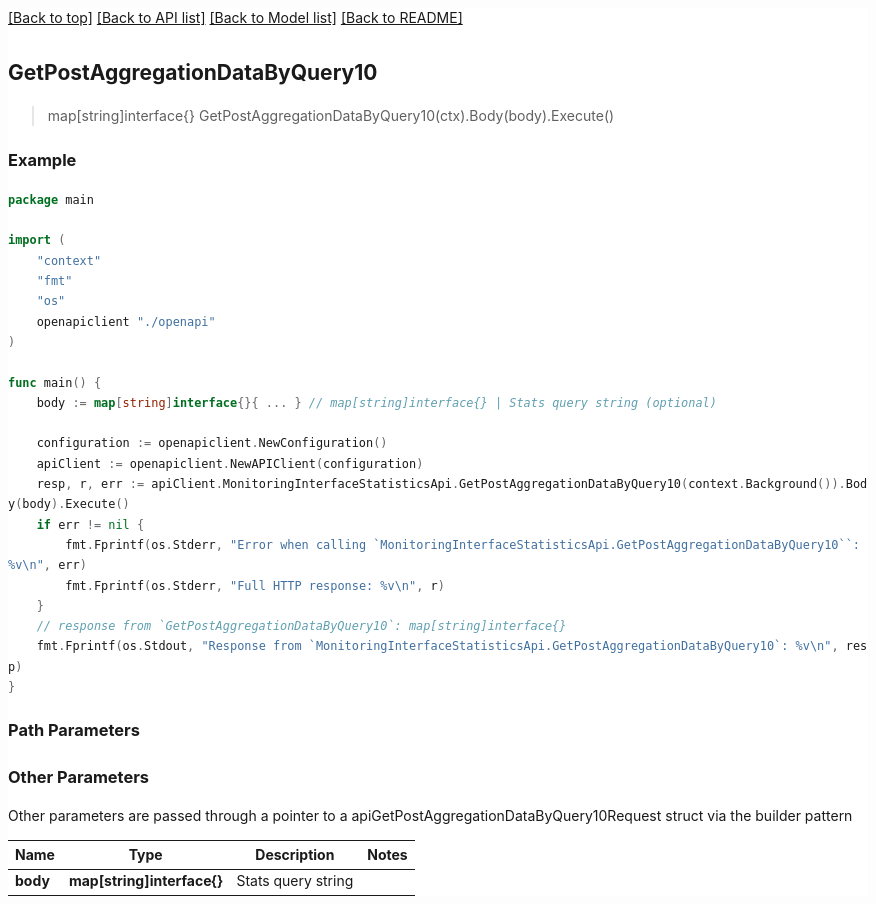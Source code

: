 [[Back to top]](#) [[Back to API list]](../README.md#documentation-for-api-endpoints)
[[Back to Model list]](../README.md#documentation-for-models)
[[Back to README]](../README.md)


## GetPostAggregationDataByQuery10

> map[string]interface{} GetPostAggregationDataByQuery10(ctx).Body(body).Execute()





### Example

```go
package main

import (
    "context"
    "fmt"
    "os"
    openapiclient "./openapi"
)

func main() {
    body := map[string]interface{}{ ... } // map[string]interface{} | Stats query string (optional)

    configuration := openapiclient.NewConfiguration()
    apiClient := openapiclient.NewAPIClient(configuration)
    resp, r, err := apiClient.MonitoringInterfaceStatisticsApi.GetPostAggregationDataByQuery10(context.Background()).Body(body).Execute()
    if err != nil {
        fmt.Fprintf(os.Stderr, "Error when calling `MonitoringInterfaceStatisticsApi.GetPostAggregationDataByQuery10``: %v\n", err)
        fmt.Fprintf(os.Stderr, "Full HTTP response: %v\n", r)
    }
    // response from `GetPostAggregationDataByQuery10`: map[string]interface{}
    fmt.Fprintf(os.Stdout, "Response from `MonitoringInterfaceStatisticsApi.GetPostAggregationDataByQuery10`: %v\n", resp)
}
```

### Path Parameters



### Other Parameters

Other parameters are passed through a pointer to a apiGetPostAggregationDataByQuery10Request struct via the builder pattern


Name | Type | Description  | Notes
------------- | ------------- | ------------- | -------------
 **body** | **map[string]interface{}** | Stats query string | 
